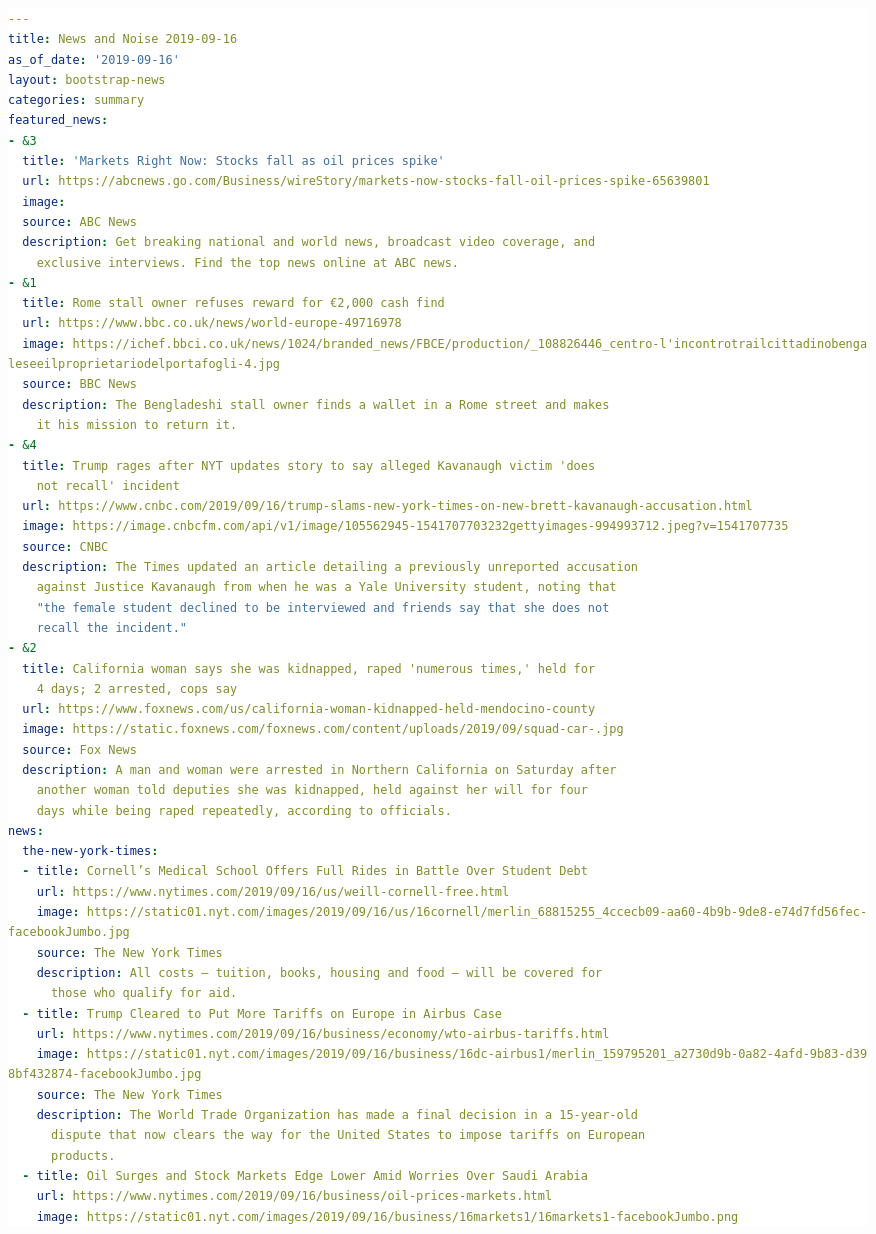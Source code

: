 ```yaml
---
title: News and Noise 2019-09-16
as_of_date: '2019-09-16'
layout: bootstrap-news
categories: summary
featured_news:
- &3
  title: 'Markets Right Now: Stocks fall as oil prices spike'
  url: https://abcnews.go.com/Business/wireStory/markets-now-stocks-fall-oil-prices-spike-65639801
  image: 
  source: ABC News
  description: Get breaking national and world news, broadcast video coverage, and
    exclusive interviews. Find the top news online at ABC news.
- &1
  title: Rome stall owner refuses reward for €2,000 cash find
  url: https://www.bbc.co.uk/news/world-europe-49716978
  image: https://ichef.bbci.co.uk/news/1024/branded_news/FBCE/production/_108826446_centro-l'incontrotrailcittadinobengaleseeilproprietariodelportafogli-4.jpg
  source: BBC News
  description: The Bengladeshi stall owner finds a wallet in a Rome street and makes
    it his mission to return it.
- &4
  title: Trump rages after NYT updates story to say alleged Kavanaugh victim 'does
    not recall' incident
  url: https://www.cnbc.com/2019/09/16/trump-slams-new-york-times-on-new-brett-kavanaugh-accusation.html
  image: https://image.cnbcfm.com/api/v1/image/105562945-1541707703232gettyimages-994993712.jpeg?v=1541707735
  source: CNBC
  description: The Times updated an article detailing a previously unreported accusation
    against Justice Kavanaugh from when he was a Yale University student, noting that
    "the female student declined to be interviewed and friends say that she does not
    recall the incident."
- &2
  title: California woman says she was kidnapped, raped 'numerous times,' held for
    4 days; 2 arrested, cops say
  url: https://www.foxnews.com/us/california-woman-kidnapped-held-mendocino-county
  image: https://static.foxnews.com/foxnews.com/content/uploads/2019/09/squad-car-.jpg
  source: Fox News
  description: A man and woman were arrested in Northern California on Saturday after
    another woman told deputies she was kidnapped, held against her will for four
    days while being raped repeatedly, according to officials.
news:
  the-new-york-times:
  - title: Cornell’s Medical School Offers Full Rides in Battle Over Student Debt
    url: https://www.nytimes.com/2019/09/16/us/weill-cornell-free.html
    image: https://static01.nyt.com/images/2019/09/16/us/16cornell/merlin_68815255_4ccecb09-aa60-4b9b-9de8-e74d7fd56fec-facebookJumbo.jpg
    source: The New York Times
    description: All costs — tuition, books, housing and food — will be covered for
      those who qualify for aid.
  - title: Trump Cleared to Put More Tariffs on Europe in Airbus Case
    url: https://www.nytimes.com/2019/09/16/business/economy/wto-airbus-tariffs.html
    image: https://static01.nyt.com/images/2019/09/16/business/16dc-airbus1/merlin_159795201_a2730d9b-0a82-4afd-9b83-d398bf432874-facebookJumbo.jpg
    source: The New York Times
    description: The World Trade Organization has made a final decision in a 15-year-old
      dispute that now clears the way for the United States to impose tariffs on European
      products.
  - title: Oil Surges and Stock Markets Edge Lower Amid Worries Over Saudi Arabia
    url: https://www.nytimes.com/2019/09/16/business/oil-prices-markets.html
    image: https://static01.nyt.com/images/2019/09/16/business/16markets1/16markets1-facebookJumbo.png
```